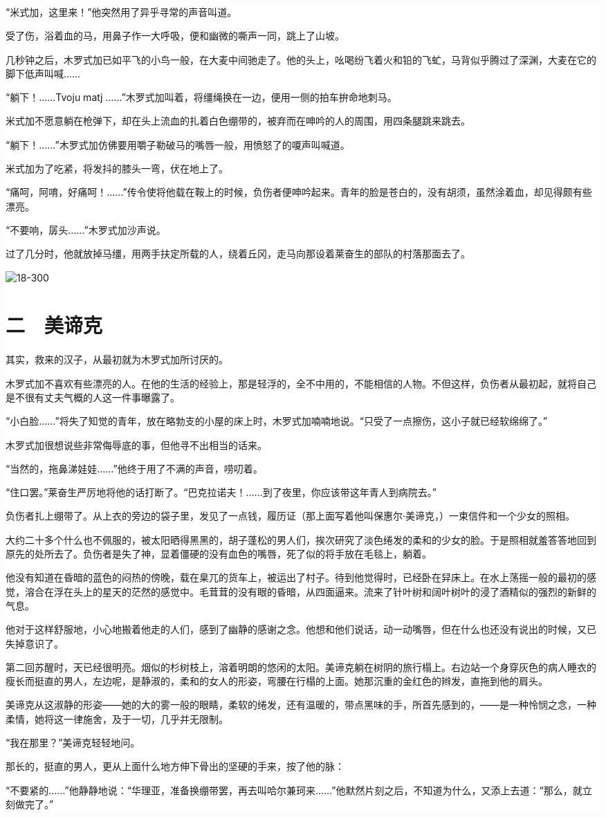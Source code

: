 “米式加，这里来！”他突然用了异乎寻常的声音叫道。

受了伤，浴着血的马，用鼻子作一大呼吸，便和幽微的嘶声一同，跳上了山坡。

几秒钟之后，木罗式加已如平飞的小鸟一般，在大麦中间驰走了。他的头上，吆喝纷飞着火和铅的飞虻，马背似乎腾过了深渊，大麦在它的脚下低声叫喊……

“躺下！……Tvoju matj ……”木罗式加叫着，将缰绳换在一边，便用一侧的拍车拚命地刺马。

米式加不愿意躺在枪弹下，却在头上流血的扎着白色绷带的，被弃而在呻吟的人的周围，用四条腿跳来跳去。

“躺下！……”木罗式加仿佛要用嚼子勒破马的嘴唇一般，用愤怒了的嗄声叫喊道。

米式加为了吃紧，将发抖的膝头一弯，伏在地上了。

“痛呵，阿唷，好痛呵！……”传令使将他载在鞍上的时候，负伤者便呻吟起来。青年的脸是苍白的，没有胡须，虽然涂着血，却见得颇有些漂亮。

“不要响，孱头……”木罗式加沙声说。

过了几分时，他就放掉马缰，用两手扶定所载的人，绕着丘冈，走马向那设着莱奋生的部队的村落那面去了。

  

![18-300](/鲁迅全集（全20册）/images/18-300.jpg)

  

  

# 二　美谛克

  

其实，救来的汉子，从最初就为木罗式加所讨厌的。

木罗式加不喜欢有些漂亮的人。在他的生活的经验上，那是轻浮的，全不中用的，不能相信的人物。不但这样，负伤者从最初起，就将自己是不很有丈夫气概的人这一件事曝露了。

“小白脸……”将失了知觉的青年，放在略勃支的小屋的床上时，木罗式加喃喃地说。“只受了一点擦伤，这小子就已经软绵绵了。”

木罗式加很想说些非常侮辱底的事，但他寻不出相当的话来。

“当然的，拖鼻涕娃娃……”他终于用了不满的声音，唠叨着。

“住口罢。”莱奋生严厉地将他的话打断了。“巴克拉诺夫！……到了夜里，你应该带这年青人到病院去。”

负伤者扎上绷带了。从上衣的旁边的袋子里，发见了一点钱，履历证（那上面写着他叫保惠尔·美谛克，）一束信件和一个少女的照相。

大约二十多个什么也不佩服的，被太阳晒得黑黑的，胡子蓬松的男人们，挨次研究了淡色绻发的柔和的少女的脸。于是照相就羞答答地回到原先的处所去了。负伤者是失了神，显着僵硬的没有血色的嘴唇，死了似的将手放在毛毯上，躺着。

他没有知道在昏暗的蓝色的闷热的傍晚，载在臬兀的货车上，被运出了村子。待到他觉得时，已经卧在舁床上。在水上荡摇一般的最初的感觉，溶合在浮在头上的星天的茫然的感觉中。毛茸茸的没有眼的昏暗，从四面逼来。流来了针叶树和阔叶树叶的浸了酒精似的强烈的新鲜的气息。

他对于这样舒服地，小心地搬着他走的人们，感到了幽静的感谢之念。他想和他们说话，动一动嘴唇，但在什么也还没有说出的时候，又已失掉意识了。

第二回苏醒时，天已经很明亮。烟似的杉树枝上，溶着明朗的悠闲的太阳。美谛克躺在树阴的旅行榻上。右边站一个身穿灰色的病人睡衣的瘦长而挺直的男人，左边呢，是静淑的，柔和的女人的形姿，弯腰在行榻的上面。她那沉重的金红色的辫发，直拖到他的肩头。

美谛克从这淑静的形姿——她的大的雾一般的眼睛，柔软的绻发，还有温暖的，带点黑味的手，所首先感到的，——是一种怜悯之念，一种柔情，她将这一律施舍，及于一切，几乎并无限制。

“我在那里？”美谛克轻轻地问。

那长的，挺直的男人，更从上面什么地方伸下骨出的坚硬的手来，按了他的脉：

“不要紧的……”他静静地说：“华理亚，准备换绷带罢，再去叫哈尔兼珂来……”他默然片刻之后，不知道为什么，又添上去道：“那么，就立刻做完了。”
